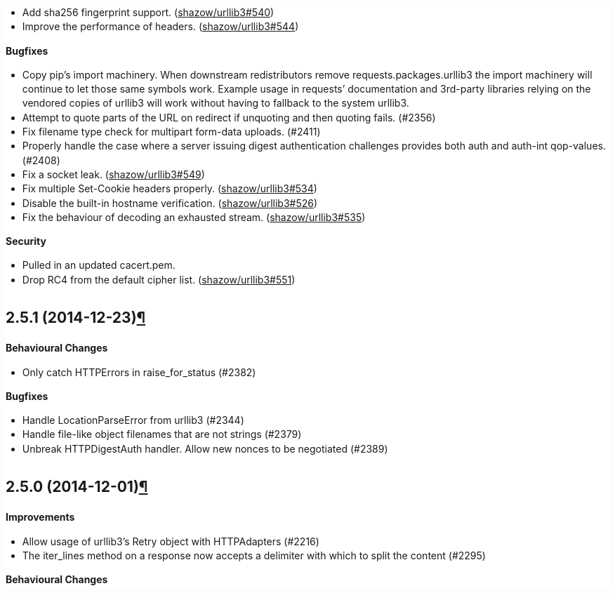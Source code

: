 * Add sha256 fingerprint support.
  ([shazow/urllib3#540](<https://github.com/shazow/urllib3/pull/540>))
* Improve the performance of headers.
  ([shazow/urllib3#544](<https://github.com/shazow/urllib3/pull/544>))

**Bugfixes**

* Copy pip’s import machinery. When downstream redistributors remove
  requests.packages.urllib3 the import machinery will continue to let
  those same symbols work. Example usage in requests’ documentation
  and 3rd-party libraries relying on the vendored copies of urllib3
  will work without having to fallback to the system urllib3.
* Attempt to quote parts of the URL on redirect if unquoting and then
  quoting fails. (#2356)
* Fix filename type check for multipart form-data uploads. (#2411)
* Properly handle the case where a server issuing digest
  authentication challenges provides both auth and auth-int
  qop-values. (#2408)
* Fix a socket leak.
  ([shazow/urllib3#549](<https://github.com/shazow/urllib3/pull/549>))
* Fix multiple Set-Cookie headers properly.
  ([shazow/urllib3#534](<https://github.com/shazow/urllib3/pull/534>))
* Disable the built-in hostname verification.
  ([shazow/urllib3#526](<https://github.com/shazow/urllib3/pull/526>))
* Fix the behaviour of decoding an exhausted stream.
  ([shazow/urllib3#535](<https://github.com/shazow/urllib3/pull/535>))

**Security**

* Pulled in an updated cacert.pem.
* Drop RC4 from the default cipher list.
  ([shazow/urllib3#551](<https://github.com/shazow/urllib3/pull/551>))

## 2.5.1 (2014-12-23)[¶](#id65 "Link to this heading")

**Behavioural Changes**

* Only catch HTTPErrors in raise\_for\_status (#2382)

**Bugfixes**

* Handle LocationParseError from urllib3 (#2344)
* Handle file-like object filenames that are not strings (#2379)
* Unbreak HTTPDigestAuth handler. Allow new nonces to be negotiated
  (#2389)

## 2.5.0 (2014-12-01)[¶](#id66 "Link to this heading")

**Improvements**

* Allow usage of urllib3’s Retry object with HTTPAdapters (#2216)
* The iter\_lines method on a response now accepts a delimiter with
  which to split the content (#2295)

**Behavioural Changes**
